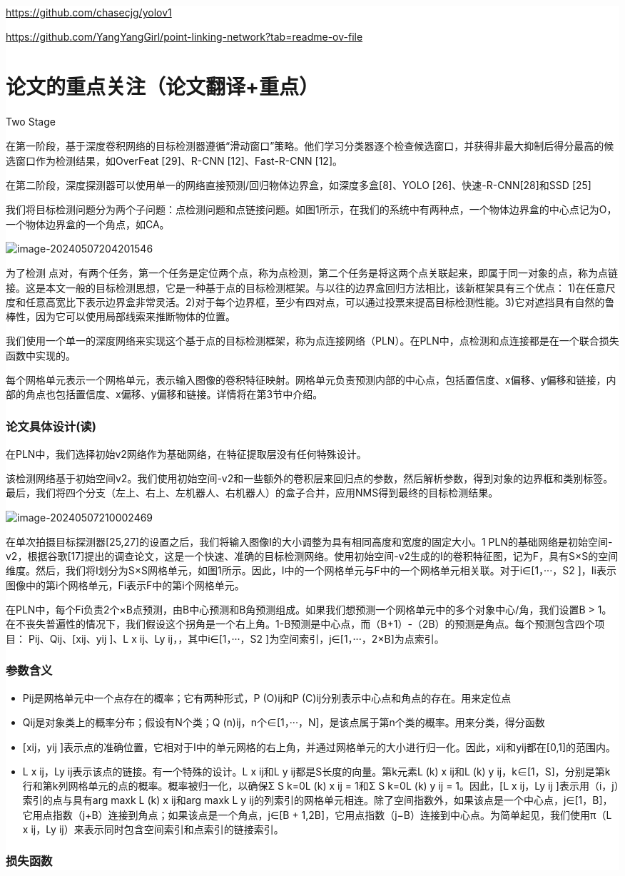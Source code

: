 https://github.com/chasecjg/yolov1

https://github.com/YangYangGirl/point-linking-network?tab=readme-ov-file





# 论文的重点关注（论文翻译+重点）

Two Stage

在第一阶段，基于深度卷积网络的目标检测器遵循“滑动窗口”策略。他们学习分类器逐个检查候选窗口，并获得非最大抑制后得分最高的候选窗口作为检测结果，如OverFeat [29]、R-CNN [12]、Fast-R-CNN [12]。

在第二阶段，深度探测器可以使用单一的网络直接预测/回归物体边界盒，如深度多盒[8]、YOLO [26]、快速-R-CNN[28]和SSD [25]

我们将目标检测问题分为两个子问题：点检测问题和点链接问题。如图1所示，在我们的系统中有两种点，一个物体边界盒的中心点记为O，一个物体边界盒的一个角点，如CA。

![image-20240507204201546](https://github.com/Shallowdrm/PointLinkingNetword/tree/main/md_img/img_3.png)

为了检测 点对，有两个任务，第一个任务是定位两个点，称为点检测，第二个任务是将这两个点关联起来，即属于同一对象的点，称为点链接。这是本文一般的目标检测思想，它是一种基于点的目标检测框架。与以往的边界盒回归方法相比，该新框架具有三个优点： 1)在任意尺度和任意高宽比下表示边界盒非常灵活。2)对于每个边界框，至少有四对点，可以通过投票来提高目标检测性能。3)它对遮挡具有自然的鲁棒性，因为它可以使用局部线索来推断物体的位置。

我们使用一个单一的深度网络来实现这个基于点的目标检测框架，称为点连接网络（PLN）。在PLN中，点检测和点连接都是在一个联合损失函数中实现的。

每个网格单元表示一个网格单元，表示输入图像的卷积特征映射。网格单元负责预测内部的中心点，包括置信度、x偏移、y偏移和链接，内部的角点也包括置信度、x偏移、y偏移和链接。详情将在第3节中介绍。

### 论文具体设计(读)

在PLN中，我们选择初始v2网络作为基础网络，在特征提取层没有任何特殊设计。

该检测网络基于初始空间v2。我们使用初始空间-v2和一些额外的卷积层来回归点的参数，然后解析参数，得到对象的边界框和类别标签。最后，我们将四个分支（左上、右上、左机器人、右机器人）的盒子合并，应用NMS得到最终的目标检测结果。

![image-20240507210002469](https://github.com/Shallowdrm/PointLinkingNetword/tree/main/md_img/img_4.png)

在单次拍摄目标探测器[25,27]的设置之后，我们将输入图像I的大小调整为具有相同高度和宽度的固定大小。1 PLN的基础网络是初始空间-v2，根据谷歌[17]提出的调查论文，这是一个快速、准确的目标检测网络。使用初始空间-v2生成的I的卷积特征图，记为F，具有S×S的空间维度。然后，我们将I划分为S×S网格单元，如图1所示。因此，I中的一个网格单元与F中的一个网格单元相关联。对于i∈[1，···，S2 ]，Ii表示图像中的第i个网格单元，Fi表示F中的第i个网格单元。

在PLN中，每个Fi负责2个×B点预测，由B中心预测和B角预测组成。如果我们想预测一个网格单元中的多个对象中心/角，我们设置B > 1。在不丧失普遍性的情况下，我们假设这个拐角是一个右上角。1-B预测是中心点，而（B+1）-（2B）的预测是角点。每个预测包含四个项目： Pij、Qij、[xij、yij ]、L x ij、Ly ij，，其中i∈[1，···，S2 ]为空间索引，j∈[1，···，2×B]为点索引。

### 参数含义

- Pij是网格单元中一个点存在的概率；它有两种形式，P (O)ij和P (C)ij分别表示中心点和角点的存在。用来定位点
- Qij是对象类上的概率分布；假设有N个类；Q (n)ij，n个∈[1，···，N]，是该点属于第n个类的概率。用来分类，得分函数

- [xij，yij ]表示点的准确位置，它相对于I中的单元网格的右上角，并通过网格单元的大小进行归一化。因此，xij和yij都在[0,1]的范围内。
- L x ij，Ly ij表示该点的链接。有一个特殊的设计。L x ij和L y ij都是S长度的向量。第k元素L (k) x ij和L (k) y ij，k∈[1，S]，分别是第k行和第k列网格单元的点的概率。概率被归一化，以确保Σ S k=0L (k) x ij = 1和Σ S k=0L (k) y ij = 1。因此，[L x ij，Ly ij ]表示用（i，j）索引的点与具有arg maxk L (k) x ij和arg maxk L y ij的列索引的网格单元相连。除了空间指数外，如果该点是一个中心点，j∈[1，B]，它用点指数（j+B）连接到角点；如果该点是一个角点，j∈[B + 1,2B]，它用点指数（j−B）连接到中心点。为简单起见，我们使用π（L x ij，Ly ij）来表示同时包含空间索引和点索引的链接索引。

### 损失函数
